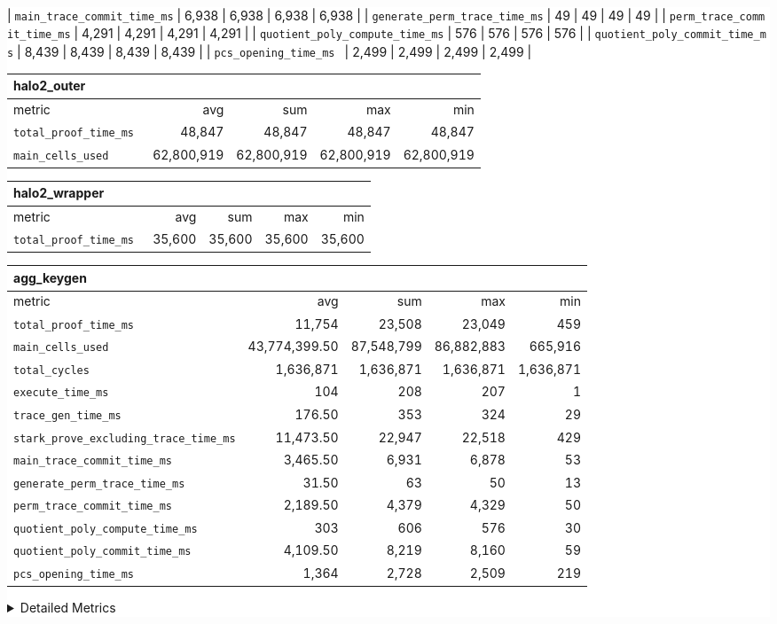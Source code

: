 | `main_trace_commit_time_ms` |  6,938 |  6,938 |  6,938 |  6,938 |
| `generate_perm_trace_time_ms` |  49 |  49 |  49 |  49 |
| `perm_trace_commit_time_ms` |  4,291 |  4,291 |  4,291 |  4,291 |
| `quotient_poly_compute_time_ms` |  576 |  576 |  576 |  576 |
| `quotient_poly_commit_time_ms` |  8,439 |  8,439 |  8,439 |  8,439 |
| `pcs_opening_time_ms ` |  2,499 |  2,499 |  2,499 |  2,499 |

| halo2_outer |||||
|:---|---:|---:|---:|---:|
|metric|avg|sum|max|min|
| `total_proof_time_ms ` |  48,847 |  48,847 |  48,847 |  48,847 |
| `main_cells_used     ` |  62,800,919 |  62,800,919 |  62,800,919 |  62,800,919 |

| halo2_wrapper |||||
|:---|---:|---:|---:|---:|
|metric|avg|sum|max|min|
| `total_proof_time_ms ` |  35,600 |  35,600 |  35,600 |  35,600 |

| agg_keygen |||||
|:---|---:|---:|---:|---:|
|metric|avg|sum|max|min|
| `total_proof_time_ms ` |  11,754 |  23,508 |  23,049 |  459 |
| `main_cells_used     ` |  43,774,399.50 |  87,548,799 |  86,882,883 |  665,916 |
| `total_cycles        ` |  1,636,871 |  1,636,871 |  1,636,871 |  1,636,871 |
| `execute_time_ms     ` |  104 |  208 |  207 |  1 |
| `trace_gen_time_ms   ` |  176.50 |  353 |  324 |  29 |
| `stark_prove_excluding_trace_time_ms` |  11,473.50 |  22,947 |  22,518 |  429 |
| `main_trace_commit_time_ms` |  3,465.50 |  6,931 |  6,878 |  53 |
| `generate_perm_trace_time_ms` |  31.50 |  63 |  50 |  13 |
| `perm_trace_commit_time_ms` |  2,189.50 |  4,379 |  4,329 |  50 |
| `quotient_poly_compute_time_ms` |  303 |  606 |  576 |  30 |
| `quotient_poly_commit_time_ms` |  4,109.50 |  8,219 |  8,160 |  59 |
| `pcs_opening_time_ms ` |  1,364 |  2,728 |  2,509 |  219 |



<details>
<summary>Detailed Metrics</summary>
